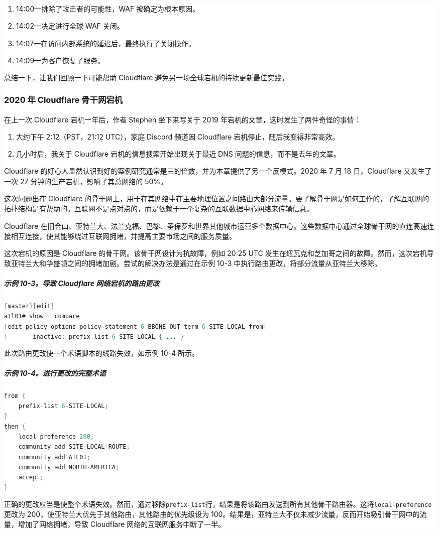 1.  14:00—排除了攻击者的可能性，WAF 被确定为根本原因。

1.  14:02—决定进行全球 WAF 关闭。

1.  14:07—在访问内部系统的延迟后，最终执行了关闭操作。

1.  14:09—为客户恢复了服务。

总结一下，让我们回顾一下可能帮助 Cloudflare 避免另一场全球宕机的持续更新最佳实践。

### 2020 年 Cloudflare 骨干网宕机

在上一次 Cloudflare 宕机一年后，作者 Stephen 坐下来写关于 2019 年宕机的文章，这时发生了两件奇怪的事情：

1.  大约下午 2:12（PST，21:12 UTC），家庭 Discord 频道因 Cloudflare 宕机停止，随后我变得非常高效。

1.  几小时后，我关于 Cloudflare 宕机的信息搜索开始出现关于最近 DNS 问题的信息，而不是去年的文章。

Cloudflare 的好心人显然认识到好的案例研究通常是三的倍数，并为本章提供了另一个反模式。2020 年 7 月 18 日，Cloudflare 又发生了一次 27 分钟的生产宕机，影响了其总网络的 50%。

这次问题出在 Cloudflare 的骨干网上，用于在其网络中在主要地理位置之间路由大部分流量。要了解骨干网是如何工作的，了解互联网的拓扑结构是有帮助的。互联网不是点对点的，而是依赖于一个复杂的互联数据中心网络来传输信息。

Cloudflare 在旧金山、亚特兰大、法兰克福、巴黎、圣保罗和世界其他城市运营多个数据中心。这些数据中心通过全球骨干网的直连高速连接相互连接，使其能够绕过互联网拥堵，并提高主要市场之间的服务质量。

这次宕机的原因是 Cloudflare 的骨干网。该骨干网设计为抗故障，例如 20:25 UTC 发生在纽瓦克和芝加哥之间的故障。然而，这次宕机导致亚特兰大和华盛顿之间的拥堵加剧。尝试的解决办法是通过在示例 10-3 中执行路由更改，将部分流量从亚特兰大移除。

##### 示例 10-3。导致 Cloudflare 网络宕机的路由更改

```java
{master}[edit]
atl01# show | compare
[edit policy-options policy-statement 6-BBONE-OUT term 6-SITE-LOCAL from]
!       inactive: prefix-list 6-SITE-LOCAL { ... }
```

此次路由更改使一个术语脚本的线路失效，如示例 10-4 所示。

##### 示例 10-4。进行更改的完整术语

```java
from {
    prefix-list 6-SITE-LOCAL;
}
then {
    local-preference 200;
    community add SITE-LOCAL-ROUTE;
    community add ATL01;
    community add NORTH-AMERICA;
    accept;
}
```

正确的更改应当是使整个术语失效。然而，通过移除`prefix-list`行，结果是将该路由发送到所有其他骨干路由器。这将`local-preference`更改为 200，使亚特兰大优先于其他路由，其他路由的优先级设为 100。结果是，亚特兰大不仅未减少流量，反而开始吸引骨干网中的流量，增加了网络拥堵，导致 Cloudflare 网络的互联网服务中断了一半。
